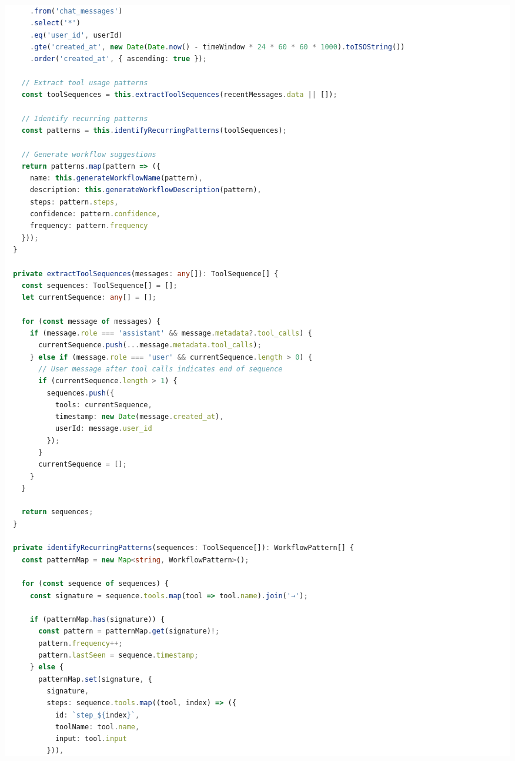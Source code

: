 ```typescript
      .from('chat_messages')
      .select('*')
      .eq('user_id', userId)
      .gte('created_at', new Date(Date.now() - timeWindow * 24 * 60 * 60 * 1000).toISOString())
      .order('created_at', { ascending: true });

    // Extract tool usage patterns
    const toolSequences = this.extractToolSequences(recentMessages.data || []);
    
    // Identify recurring patterns
    const patterns = this.identifyRecurringPatterns(toolSequences);
    
    // Generate workflow suggestions
    return patterns.map(pattern => ({
      name: this.generateWorkflowName(pattern),
      description: this.generateWorkflowDescription(pattern),
      steps: pattern.steps,
      confidence: pattern.confidence,
      frequency: pattern.frequency
    }));
  }

  private extractToolSequences(messages: any[]): ToolSequence[] {
    const sequences: ToolSequence[] = [];
    let currentSequence: any[] = [];
    
    for (const message of messages) {
      if (message.role === 'assistant' && message.metadata?.tool_calls) {
        currentSequence.push(...message.metadata.tool_calls);
      } else if (message.role === 'user' && currentSequence.length > 0) {
        // User message after tool calls indicates end of sequence
        if (currentSequence.length > 1) {
          sequences.push({
            tools: currentSequence,
            timestamp: new Date(message.created_at),
            userId: message.user_id
          });
        }
        currentSequence = [];
      }
    }
    
    return sequences;
  }

  private identifyRecurringPatterns(sequences: ToolSequence[]): WorkflowPattern[] {
    const patternMap = new Map<string, WorkflowPattern>();
    
    for (const sequence of sequences) {
      const signature = sequence.tools.map(tool => tool.name).join('→');
      
      if (patternMap.has(signature)) {
        const pattern = patternMap.get(signature)!;
        pattern.frequency++;
        pattern.lastSeen = sequence.timestamp;
      } else {
        patternMap.set(signature, {
          signature,
          steps: sequence.tools.map((tool, index) => ({
            id: `step_${index}`,
            toolName: tool.name,
            input: tool.input
          })),
```